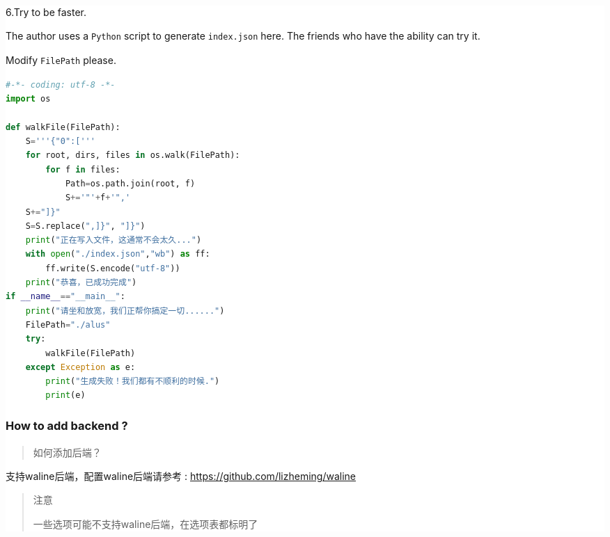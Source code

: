 


 6.Try to be faster.

The author uses a `Python` script to generate `index.json` here. The friends who have the ability can try it.

Modify `FilePath` please.

``` python
#-*- coding: utf-8 -*-
import os

def walkFile(FilePath):
    S='''{"0":['''
    for root, dirs, files in os.walk(FilePath):
        for f in files:
            Path=os.path.join(root, f)
            S+='"'+f+'",'
    S+="]}"
    S=S.replace(",]}", "]}")
    print("正在写入文件，这通常不会太久...")
    with open("./index.json","wb") as ff:
        ff.write(S.encode("utf-8"))
    print("恭喜，已成功完成")
if __name__=="__main__":
    print("请坐和放宽，我们正帮你搞定一切......")
    FilePath="./alus"
    try:
        walkFile(FilePath)
    except Exception as e:
        print("生成失败！我们都有不顺利的时候.")
        print(e)

```



### How to add backend ?

> 如何添加后端？

支持waline后端，配置waline后端请参考 : https://github.com/lizheming/waline

> 注意
>
> 一些选项可能不支持waline后端，在选项表都标明了

